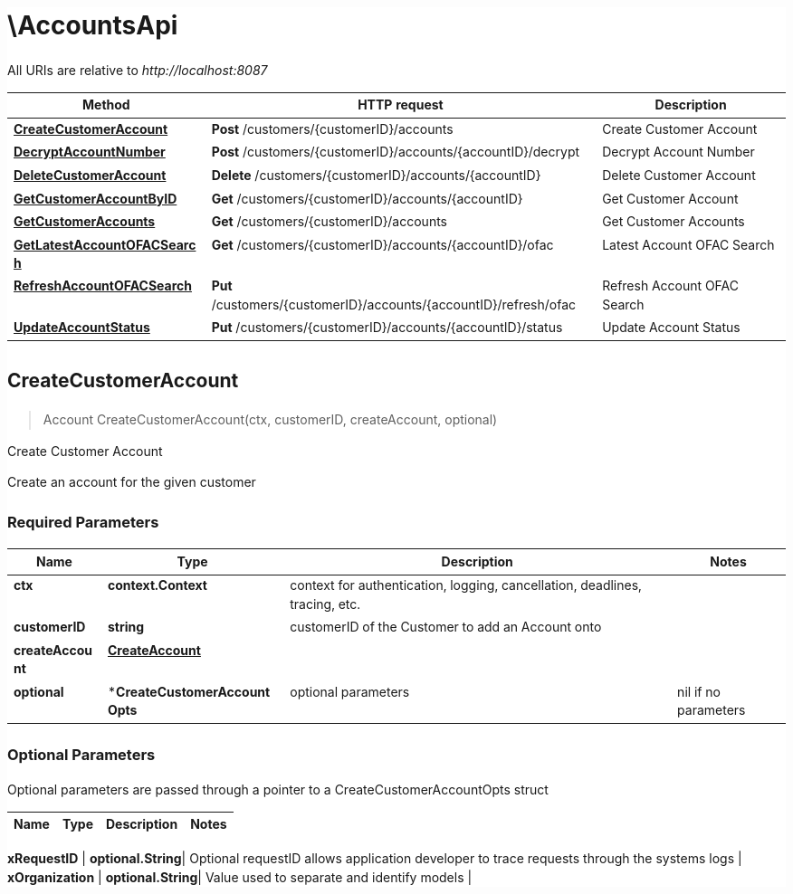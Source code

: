 # \AccountsApi

All URIs are relative to *http://localhost:8087*

Method | HTTP request | Description
------------- | ------------- | -------------
[**CreateCustomerAccount**](AccountsApi.md#CreateCustomerAccount) | **Post** /customers/{customerID}/accounts | Create Customer Account
[**DecryptAccountNumber**](AccountsApi.md#DecryptAccountNumber) | **Post** /customers/{customerID}/accounts/{accountID}/decrypt | Decrypt Account Number
[**DeleteCustomerAccount**](AccountsApi.md#DeleteCustomerAccount) | **Delete** /customers/{customerID}/accounts/{accountID} | Delete Customer Account
[**GetCustomerAccountByID**](AccountsApi.md#GetCustomerAccountByID) | **Get** /customers/{customerID}/accounts/{accountID} | Get Customer Account
[**GetCustomerAccounts**](AccountsApi.md#GetCustomerAccounts) | **Get** /customers/{customerID}/accounts | Get Customer Accounts
[**GetLatestAccountOFACSearch**](AccountsApi.md#GetLatestAccountOFACSearch) | **Get** /customers/{customerID}/accounts/{accountID}/ofac | Latest Account OFAC Search
[**RefreshAccountOFACSearch**](AccountsApi.md#RefreshAccountOFACSearch) | **Put** /customers/{customerID}/accounts/{accountID}/refresh/ofac | Refresh Account OFAC Search
[**UpdateAccountStatus**](AccountsApi.md#UpdateAccountStatus) | **Put** /customers/{customerID}/accounts/{accountID}/status | Update Account Status



## CreateCustomerAccount

> Account CreateCustomerAccount(ctx, customerID, createAccount, optional)

Create Customer Account

Create an account for the given customer

### Required Parameters


Name | Type | Description  | Notes
------------- | ------------- | ------------- | -------------
**ctx** | **context.Context** | context for authentication, logging, cancellation, deadlines, tracing, etc.
**customerID** | **string**| customerID of the Customer to add an Account onto | 
**createAccount** | [**CreateAccount**](CreateAccount.md)|  | 
 **optional** | ***CreateCustomerAccountOpts** | optional parameters | nil if no parameters

### Optional Parameters

Optional parameters are passed through a pointer to a CreateCustomerAccountOpts struct


Name | Type | Description  | Notes
------------- | ------------- | ------------- | -------------


 **xRequestID** | **optional.String**| Optional requestID allows application developer to trace requests through the systems logs | 
 **xOrganization** | **optional.String**| Value used to separate and identify models | 
